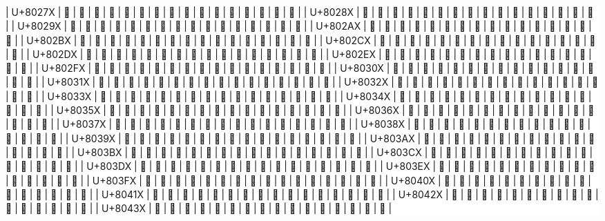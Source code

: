 | U+8027X | &#x80270; | &#x80271; | &#x80272; | &#x80273; | &#x80274; | &#x80275; | &#x80276; | &#x80277; | &#x80278; | &#x80279; | &#x8027A; | &#x8027B; | &#x8027C; | &#x8027D; | &#x8027E; | &#x8027F; |
| U+8028X | &#x80280; | &#x80281; | &#x80282; | &#x80283; | &#x80284; | &#x80285; | &#x80286; | &#x80287; | &#x80288; | &#x80289; | &#x8028A; | &#x8028B; | &#x8028C; | &#x8028D; | &#x8028E; | &#x8028F; |
| U+8029X | &#x80290; | &#x80291; | &#x80292; | &#x80293; | &#x80294; | &#x80295; | &#x80296; | &#x80297; | &#x80298; | &#x80299; | &#x8029A; | &#x8029B; | &#x8029C; | &#x8029D; | &#x8029E; | &#x8029F; |
| U+802AX | &#x802A0; | &#x802A1; | &#x802A2; | &#x802A3; | &#x802A4; | &#x802A5; | &#x802A6; | &#x802A7; | &#x802A8; | &#x802A9; | &#x802AA; | &#x802AB; | &#x802AC; | &#x802AD; | &#x802AE; | &#x802AF; |
| U+802BX | &#x802B0; | &#x802B1; | &#x802B2; | &#x802B3; | &#x802B4; | &#x802B5; | &#x802B6; | &#x802B7; | &#x802B8; | &#x802B9; | &#x802BA; | &#x802BB; | &#x802BC; | &#x802BD; | &#x802BE; | &#x802BF; |
| U+802CX | &#x802C0; | &#x802C1; | &#x802C2; | &#x802C3; | &#x802C4; | &#x802C5; | &#x802C6; | &#x802C7; | &#x802C8; | &#x802C9; | &#x802CA; | &#x802CB; | &#x802CC; | &#x802CD; | &#x802CE; | &#x802CF; |
| U+802DX | &#x802D0; | &#x802D1; | &#x802D2; | &#x802D3; | &#x802D4; | &#x802D5; | &#x802D6; | &#x802D7; | &#x802D8; | &#x802D9; | &#x802DA; | &#x802DB; | &#x802DC; | &#x802DD; | &#x802DE; | &#x802DF; |
| U+802EX | &#x802E0; | &#x802E1; | &#x802E2; | &#x802E3; | &#x802E4; | &#x802E5; | &#x802E6; | &#x802E7; | &#x802E8; | &#x802E9; | &#x802EA; | &#x802EB; | &#x802EC; | &#x802ED; | &#x802EE; | &#x802EF; |
| U+802FX | &#x802F0; | &#x802F1; | &#x802F2; | &#x802F3; | &#x802F4; | &#x802F5; | &#x802F6; | &#x802F7; | &#x802F8; | &#x802F9; | &#x802FA; | &#x802FB; | &#x802FC; | &#x802FD; | &#x802FE; | &#x802FF; |
| U+8030X | &#x80300; | &#x80301; | &#x80302; | &#x80303; | &#x80304; | &#x80305; | &#x80306; | &#x80307; | &#x80308; | &#x80309; | &#x8030A; | &#x8030B; | &#x8030C; | &#x8030D; | &#x8030E; | &#x8030F; |
| U+8031X | &#x80310; | &#x80311; | &#x80312; | &#x80313; | &#x80314; | &#x80315; | &#x80316; | &#x80317; | &#x80318; | &#x80319; | &#x8031A; | &#x8031B; | &#x8031C; | &#x8031D; | &#x8031E; | &#x8031F; |
| U+8032X | &#x80320; | &#x80321; | &#x80322; | &#x80323; | &#x80324; | &#x80325; | &#x80326; | &#x80327; | &#x80328; | &#x80329; | &#x8032A; | &#x8032B; | &#x8032C; | &#x8032D; | &#x8032E; | &#x8032F; |
| U+8033X | &#x80330; | &#x80331; | &#x80332; | &#x80333; | &#x80334; | &#x80335; | &#x80336; | &#x80337; | &#x80338; | &#x80339; | &#x8033A; | &#x8033B; | &#x8033C; | &#x8033D; | &#x8033E; | &#x8033F; |
| U+8034X | &#x80340; | &#x80341; | &#x80342; | &#x80343; | &#x80344; | &#x80345; | &#x80346; | &#x80347; | &#x80348; | &#x80349; | &#x8034A; | &#x8034B; | &#x8034C; | &#x8034D; | &#x8034E; | &#x8034F; |
| U+8035X | &#x80350; | &#x80351; | &#x80352; | &#x80353; | &#x80354; | &#x80355; | &#x80356; | &#x80357; | &#x80358; | &#x80359; | &#x8035A; | &#x8035B; | &#x8035C; | &#x8035D; | &#x8035E; | &#x8035F; |
| U+8036X | &#x80360; | &#x80361; | &#x80362; | &#x80363; | &#x80364; | &#x80365; | &#x80366; | &#x80367; | &#x80368; | &#x80369; | &#x8036A; | &#x8036B; | &#x8036C; | &#x8036D; | &#x8036E; | &#x8036F; |
| U+8037X | &#x80370; | &#x80371; | &#x80372; | &#x80373; | &#x80374; | &#x80375; | &#x80376; | &#x80377; | &#x80378; | &#x80379; | &#x8037A; | &#x8037B; | &#x8037C; | &#x8037D; | &#x8037E; | &#x8037F; |
| U+8038X | &#x80380; | &#x80381; | &#x80382; | &#x80383; | &#x80384; | &#x80385; | &#x80386; | &#x80387; | &#x80388; | &#x80389; | &#x8038A; | &#x8038B; | &#x8038C; | &#x8038D; | &#x8038E; | &#x8038F; |
| U+8039X | &#x80390; | &#x80391; | &#x80392; | &#x80393; | &#x80394; | &#x80395; | &#x80396; | &#x80397; | &#x80398; | &#x80399; | &#x8039A; | &#x8039B; | &#x8039C; | &#x8039D; | &#x8039E; | &#x8039F; |
| U+803AX | &#x803A0; | &#x803A1; | &#x803A2; | &#x803A3; | &#x803A4; | &#x803A5; | &#x803A6; | &#x803A7; | &#x803A8; | &#x803A9; | &#x803AA; | &#x803AB; | &#x803AC; | &#x803AD; | &#x803AE; | &#x803AF; |
| U+803BX | &#x803B0; | &#x803B1; | &#x803B2; | &#x803B3; | &#x803B4; | &#x803B5; | &#x803B6; | &#x803B7; | &#x803B8; | &#x803B9; | &#x803BA; | &#x803BB; | &#x803BC; | &#x803BD; | &#x803BE; | &#x803BF; |
| U+803CX | &#x803C0; | &#x803C1; | &#x803C2; | &#x803C3; | &#x803C4; | &#x803C5; | &#x803C6; | &#x803C7; | &#x803C8; | &#x803C9; | &#x803CA; | &#x803CB; | &#x803CC; | &#x803CD; | &#x803CE; | &#x803CF; |
| U+803DX | &#x803D0; | &#x803D1; | &#x803D2; | &#x803D3; | &#x803D4; | &#x803D5; | &#x803D6; | &#x803D7; | &#x803D8; | &#x803D9; | &#x803DA; | &#x803DB; | &#x803DC; | &#x803DD; | &#x803DE; | &#x803DF; |
| U+803EX | &#x803E0; | &#x803E1; | &#x803E2; | &#x803E3; | &#x803E4; | &#x803E5; | &#x803E6; | &#x803E7; | &#x803E8; | &#x803E9; | &#x803EA; | &#x803EB; | &#x803EC; | &#x803ED; | &#x803EE; | &#x803EF; |
| U+803FX | &#x803F0; | &#x803F1; | &#x803F2; | &#x803F3; | &#x803F4; | &#x803F5; | &#x803F6; | &#x803F7; | &#x803F8; | &#x803F9; | &#x803FA; | &#x803FB; | &#x803FC; | &#x803FD; | &#x803FE; | &#x803FF; |
| U+8040X | &#x80400; | &#x80401; | &#x80402; | &#x80403; | &#x80404; | &#x80405; | &#x80406; | &#x80407; | &#x80408; | &#x80409; | &#x8040A; | &#x8040B; | &#x8040C; | &#x8040D; | &#x8040E; | &#x8040F; |
| U+8041X | &#x80410; | &#x80411; | &#x80412; | &#x80413; | &#x80414; | &#x80415; | &#x80416; | &#x80417; | &#x80418; | &#x80419; | &#x8041A; | &#x8041B; | &#x8041C; | &#x8041D; | &#x8041E; | &#x8041F; |
| U+8042X | &#x80420; | &#x80421; | &#x80422; | &#x80423; | &#x80424; | &#x80425; | &#x80426; | &#x80427; | &#x80428; | &#x80429; | &#x8042A; | &#x8042B; | &#x8042C; | &#x8042D; | &#x8042E; | &#x8042F; |
| U+8043X | &#x80430; | &#x80431; | &#x80432; | &#x80433; | &#x80434; | &#x80435; | &#x80436; | &#x80437; | &#x80438; | &#x80439; | &#x8043A; | &#x8043B; | &#x8043C; | &#x8043D; | &#x8043E; | &#x8043F; |